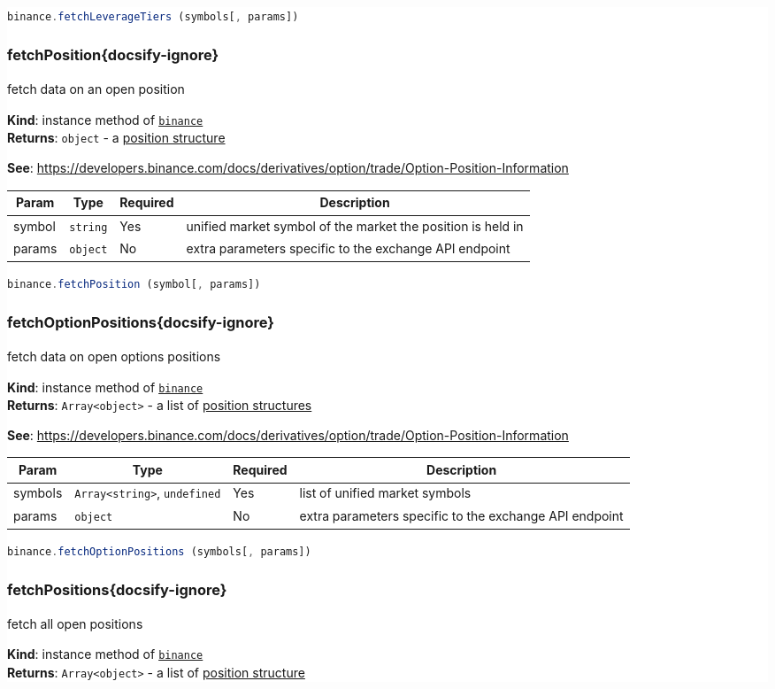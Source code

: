 
```javascript
binance.fetchLeverageTiers (symbols[, params])
```


<a name="fetchPosition" id="fetchposition"></a>

### fetchPosition{docsify-ignore}
fetch data on an open position

**Kind**: instance method of [<code>binance</code>](#binance)  
**Returns**: <code>object</code> - a [position structure](https://docs.ccxt.com/#/?id=position-structure)

**See**: https://developers.binance.com/docs/derivatives/option/trade/Option-Position-Information  

| Param | Type | Required | Description |
| --- | --- | --- | --- |
| symbol | <code>string</code> | Yes | unified market symbol of the market the position is held in |
| params | <code>object</code> | No | extra parameters specific to the exchange API endpoint |


```javascript
binance.fetchPosition (symbol[, params])
```


<a name="fetchOptionPositions" id="fetchoptionpositions"></a>

### fetchOptionPositions{docsify-ignore}
fetch data on open options positions

**Kind**: instance method of [<code>binance</code>](#binance)  
**Returns**: <code>Array&lt;object&gt;</code> - a list of [position structures](https://docs.ccxt.com/#/?id=position-structure)

**See**: https://developers.binance.com/docs/derivatives/option/trade/Option-Position-Information  

| Param | Type | Required | Description |
| --- | --- | --- | --- |
| symbols | <code>Array&lt;string&gt;</code>, <code>undefined</code> | Yes | list of unified market symbols |
| params | <code>object</code> | No | extra parameters specific to the exchange API endpoint |


```javascript
binance.fetchOptionPositions (symbols[, params])
```


<a name="fetchPositions" id="fetchpositions"></a>

### fetchPositions{docsify-ignore}
fetch all open positions

**Kind**: instance method of [<code>binance</code>](#binance)  
**Returns**: <code>Array&lt;object&gt;</code> - a list of [position structure](https://docs.ccxt.com/#/?id=position-structure)
